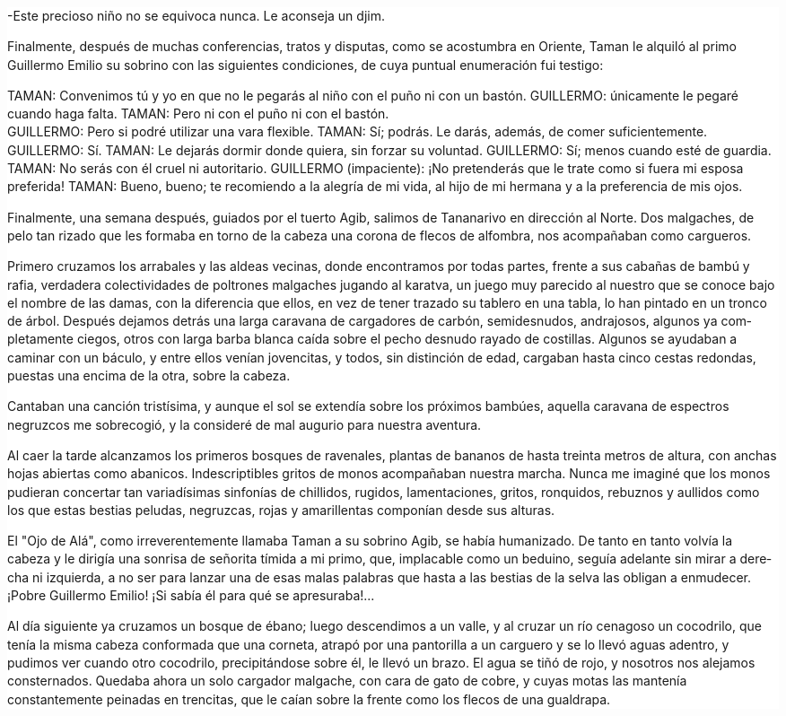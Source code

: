 -Este precioso niño no se equivoca nunca. Le aconseja un djim.

Finalmente, después de muchas conferencias, tra­tos y disputas, como se acostumbra en Oriente, Taman le alquiló al primo Guillermo Emilio su sobrino con las siguientes condiciones, de cuya puntual enu­meración fui testigo:

TAMAN: Convenimos tú y yo en que no le pegarás al niño con el puño ni con un bastón.
GUILLERMO: únicamente le pegaré cuando haga falta.
TAMAN: Pero ni con el puño ni con el bastón.	
GUILLERMO: Pero si podré utilizar una vara flexible.
TAMAN: Sí; podrás. Le darás, además, de comer suficientemente.
GUILLERMO: Sí.
TAMAN: Le dejarás dormir donde quiera, sin for­zar su voluntad.
GUILLERMO: Sí; menos cuando esté de guardia.
TAMAN: No serás con él cruel ni autoritario.
GUILLERMO (impaciente): ¡No pretenderás que le trate como si fuera mi esposa preferida!
TAMAN: Bueno, bueno; te recomiendo a la alegría de mi vida, al hijo de mi hermana y a la preferen­cia de mis ojos.

Finalmente, una semana después, guiados por el tuerto Agib, salimos de Tananarivo en dirección al Norte. Dos malgaches, de pelo tan rizado que les formaba en torno de la cabeza una corona de flecos de alfombra, nos acompañaban como cargueros.

Primero cruzamos los arrabales y las aldeas veci­nas, donde encontramos por todas partes, frente a sus cabañas de bambú y rafia, verdadera colectivi­dades de poltrones malgaches jugando al karatva, un juego muy parecido al nuestro que se conoce bajo el nombre de las damas, con la diferencia que ellos, en vez de tener trazado su tablero en una ta­bla, lo han pintado en un tronco de árbol. Después dejamos detrás una larga caravana de cargadores de carbón, semidesnudos, andrajosos, algunos ya com­pletamente ciegos, otros con larga barba blanca caí­da sobre el pecho desnudo rayado de costillas. Al­gunos se ayudaban a caminar con un báculo, y entre ellos venían jovencitas, y todos, sin distinción de edad, cargaban hasta cinco cestas redondas, puestas una encima de la otra, sobre la cabeza.

Cantaban una canción tristísima, y aunque el sol se extendía sobre los próximos bambúes, aquella caravana de espectros negruzcos me sobrecogió, y la consideré de mal augurio para nuestra aventura.

Al caer la tarde alcanzamos los primeros bosques de ravenales, plantas de bananos de hasta treinta metros de altura, con anchas hojas abiertas como abanicos. Indescriptibles gritos de monos acompaña­ban nuestra marcha. Nunca me imaginé que los monos pudieran concertar tan variadísimas sinfo­nías de chillidos, rugidos, lamentaciones, gritos, ron­quidos, rebuznos y aullidos como los que estas bes­tias peludas, negruzcas, rojas y amarillentas compo­nían desde sus alturas.

El "Ojo de Alá", como irreverentemente llamaba Taman a su sobrino Agib, se había humanizado. De tanto en tanto volvía la cabeza y le dirigía una son­risa de señorita tímida a mi primo, que, implacable como un beduino, seguía adelante sin mirar a dere­cha ni izquierda, a no ser para lanzar una de esas malas palabras que hasta a las bestias de la selva las obligan a enmudecer. ¡Pobre Guillermo Emilio! ¡Si sabía él para qué se apresuraba!...

Al día siguiente ya cruzamos un bosque de ébano; luego descendimos a un valle, y al cruzar un río ce­nagoso un cocodrilo, que tenía la misma cabeza con­formada que una corneta, atrapó por una pantorilla
a un carguero y se lo llevó aguas adentro, y pudimos ver cuando otro cocodrilo, precipitándose sobre él, le llevó un brazo. El agua se tiñó de rojo, y nosotros nos alejamos consternados. Quedaba ahora un solo cargador malgache, con cara de gato de cobre, y cuyas motas las mantenía constantemente peinadas en trencitas, que le caían sobre la frente como los flecos de una gualdrapa.
